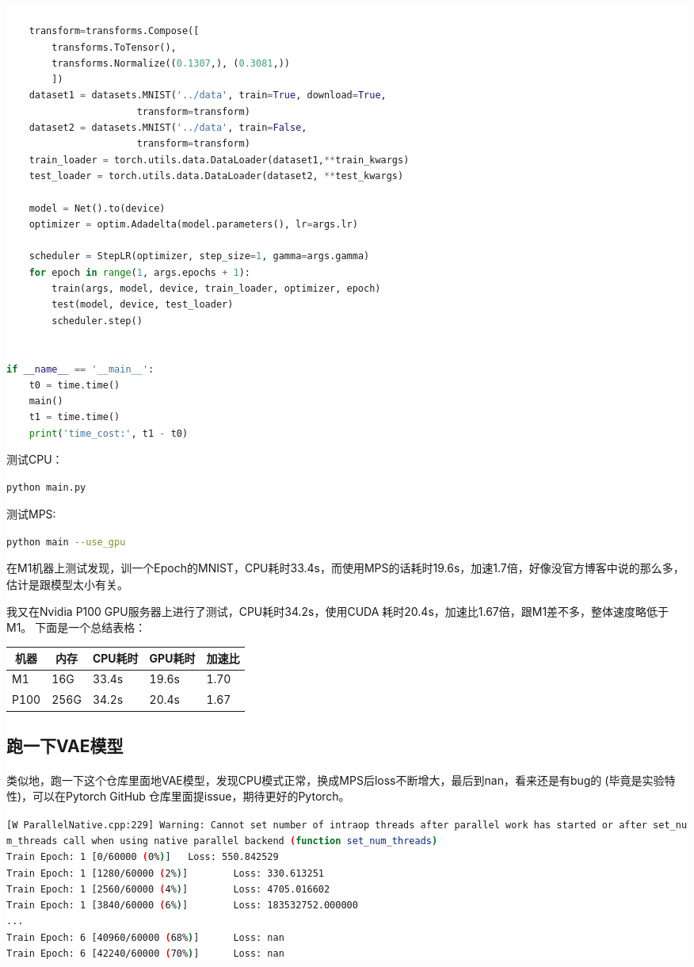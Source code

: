 ```python mark:85

    transform=transforms.Compose([
        transforms.ToTensor(),
        transforms.Normalize((0.1307,), (0.3081,))
        ])
    dataset1 = datasets.MNIST('../data', train=True, download=True,
                       transform=transform)
    dataset2 = datasets.MNIST('../data', train=False,
                       transform=transform)
    train_loader = torch.utils.data.DataLoader(dataset1,**train_kwargs)
    test_loader = torch.utils.data.DataLoader(dataset2, **test_kwargs)

    model = Net().to(device)
    optimizer = optim.Adadelta(model.parameters(), lr=args.lr)

    scheduler = StepLR(optimizer, step_size=1, gamma=args.gamma)
    for epoch in range(1, args.epochs + 1):
        train(args, model, device, train_loader, optimizer, epoch)
        test(model, device, test_loader)
        scheduler.step()


if __name__ == '__main__':
    t0 = time.time()
    main()
    t1 = time.time()
    print('time_cost:', t1 - t0)
```
测试CPU：
```bash
python main.py
```

测试MPS:
```bash
python main --use_gpu
```
在M1机器上测试发现，训一个Epoch的MNIST，CPU耗时33.4s，而使用MPS的话耗时19.6s，加速1.7倍，好像没官方博客中说的那么多，估计是跟模型太小有关。

我又在Nvidia P100 GPU服务器上进行了测试，CPU耗时34.2s，使用CUDA 耗时20.4s，加速比1.67倍，跟M1差不多，整体速度略低于M1。
下面是一个总结表格：

|机器|内存|CPU耗时|GPU耗时|加速比|
|-|-|--|-|-|
|M1|16G|33.4s|19.6s|1.70|
|P100|256G|34.2s|20.4s|1.67|

## 跑一下VAE模型
类似地，跑一下这个仓库里面地VAE模型，发现CPU模式正常，换成MPS后loss不断增大，最后到nan，看来还是有bug的 (毕竟是实验特性)，可以在Pytorch GitHub 仓库里面提issue，期待更好的Pytorch。
```bash
[W ParallelNative.cpp:229] Warning: Cannot set number of intraop threads after parallel work has started or after set_num_threads call when using native parallel backend (function set_num_threads)
Train Epoch: 1 [0/60000 (0%)]   Loss: 550.842529
Train Epoch: 1 [1280/60000 (2%)]        Loss: 330.613251
Train Epoch: 1 [2560/60000 (4%)]        Loss: 4705.016602
Train Epoch: 1 [3840/60000 (6%)]        Loss: 183532752.000000
...
Train Epoch: 6 [40960/60000 (68%)]      Loss: nan
Train Epoch: 6 [42240/60000 (70%)]      Loss: nan
```
